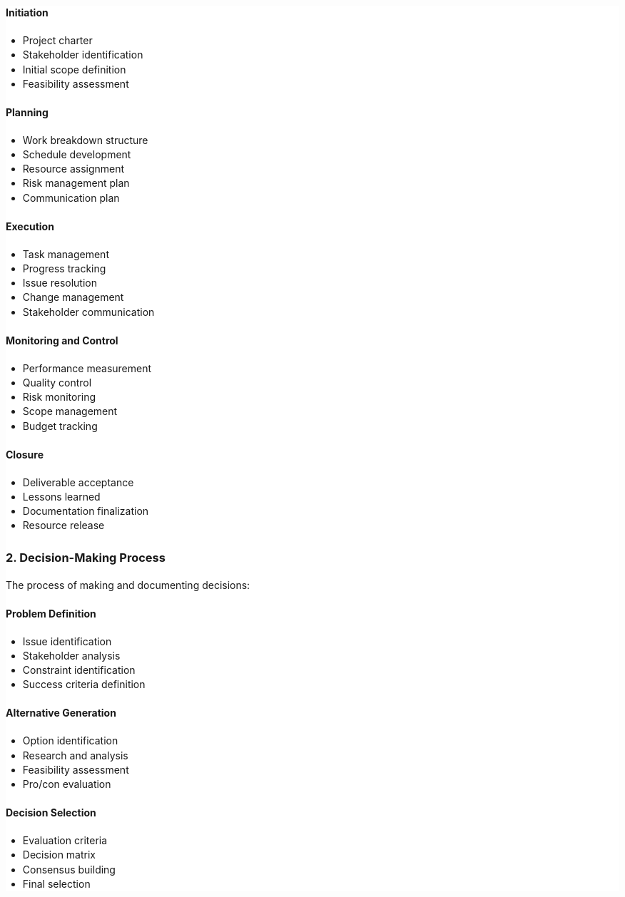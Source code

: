 #### Initiation
- Project charter
- Stakeholder identification
- Initial scope definition
- Feasibility assessment

#### Planning
- Work breakdown structure
- Schedule development
- Resource assignment
- Risk management plan
- Communication plan

#### Execution
- Task management
- Progress tracking
- Issue resolution
- Change management
- Stakeholder communication

#### Monitoring and Control
- Performance measurement
- Quality control
- Risk monitoring
- Scope management
- Budget tracking

#### Closure
- Deliverable acceptance
- Lessons learned
- Documentation finalization
- Resource release

### 2. Decision-Making Process

The process of making and documenting decisions:

#### Problem Definition
- Issue identification
- Stakeholder analysis
- Constraint identification
- Success criteria definition

#### Alternative Generation
- Option identification
- Research and analysis
- Feasibility assessment
- Pro/con evaluation

#### Decision Selection
- Evaluation criteria
- Decision matrix
- Consensus building
- Final selection
